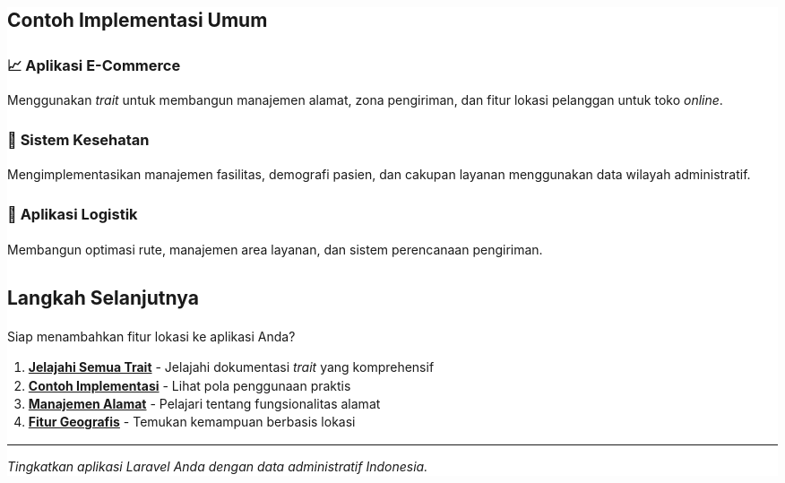 ## Contoh Implementasi Umum

### 📈 **Aplikasi E-Commerce**
Menggunakan *trait* untuk membangun manajemen alamat, zona pengiriman, dan fitur lokasi pelanggan untuk toko *online*.

### 🏥 **Sistem Kesehatan**
Mengimplementasikan manajemen fasilitas, demografi pasien, dan cakupan layanan menggunakan data wilayah administratif.

### 🚚 **Aplikasi Logistik**
Membangun optimasi rute, manajemen area layanan, dan sistem perencanaan pengiriman.

## Langkah Selanjutnya

Siap menambahkan fitur lokasi ke aplikasi Anda?

1. **[Jelajahi Semua Trait](/id/api/concerns/)** - Jelajahi dokumentasi *trait* yang komprehensif
2. **[Contoh Implementasi](/id/examples/custom-models)** - Lihat pola penggunaan praktis
3. **[Manajemen Alamat](/id/guide/addresses)** - Pelajari tentang fungsionalitas alamat
4. **[Fitur Geografis](/id/examples/geographic-queries)** - Temukan kemampuan berbasis lokasi

---

*Tingkatkan aplikasi Laravel Anda dengan data administratif Indonesia.*